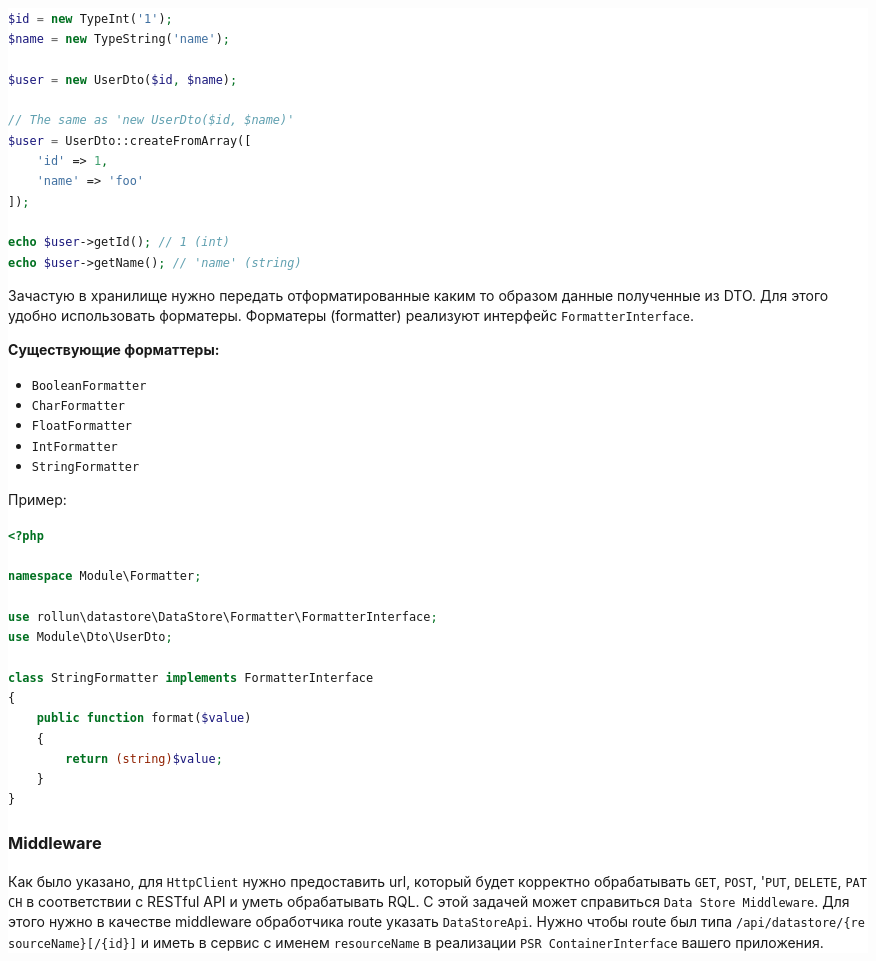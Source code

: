 ```php
$id = new TypeInt('1');
$name = new TypeString('name');

$user = new UserDto($id, $name);

// The same as 'new UserDto($id, $name)'
$user = UserDto::createFromArray([
    'id' => 1,
    'name' => 'foo'
]);

echo $user->getId(); // 1 (int)
echo $user->getName(); // 'name' (string)
```

Зачастую в хранилище нужно передать отформатированные каким то образом данные полученные из DTO. 
Для этого удобно использовать форматеры. Форматеры (formatter) реализуют интерфейс `FormatterInterface`.

**Существующие форматтеры:**
- `BooleanFormatter`
- `CharFormatter`
- `FloatFormatter`
- `IntFormatter`
- `StringFormatter`

Пример:

```php
<?php

namespace Module\Formatter;

use rollun\datastore\DataStore\Formatter\FormatterInterface;
use Module\Dto\UserDto;

class StringFormatter implements FormatterInterface
{
    public function format($value)
    {
        return (string)$value;
    }
}
```


### Middleware

Как было указано, для `HttpClient` нужно предоставить url, который будет корректно обрабатывать `GET`, `POST`, '`PUT`,
`DELETE`, `PATCH` в соответствии с RESTful API и уметь обрабатывать RQL. С этой задачей может справиться `Data Store Middleware`.
Для этого нужно в качестве middleware обработчика route указать `DataStoreApi`. Нужно чтобы route был типа 
`/api/datastore/{resourceName}[/{id}]` и иметь в сервис с именем `resourceName` в реализации `PSR ContainerInterface`
вашего приложения.
